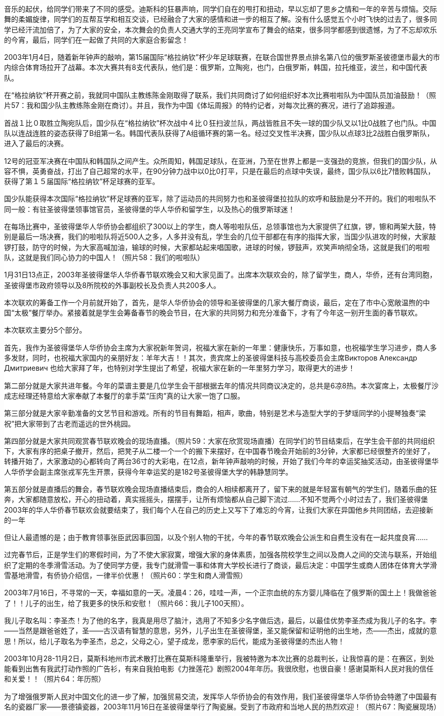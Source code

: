 音乐的起伏，给同学们带来了不同的感受。迪斯科的狂暴声响，同学们自在的甩打和扭动，早以忘却了思乡之情和一年的辛苦与烦恼。交际舞的柔媚旋律，同学们的互帮互学和相互交谈，已经融合了大家的感情和进一步的相互了解。没有什么感觉五个小时飞快的过去了，很多同学已经汗流加倍了，为了大家的安全，本次舞会的负责人交通大学的王亮同学宣布了舞会的结束，很多同学都感到很遗憾，为了不忘却欢乐的今宵，最后，同学们在一起做了共同的大家庭合影留念！

2003年1月4日，随着新年钟声的敲响，第15届国际“格拉纳钦”杯少年足球联赛，在联合国世界景点排名第八位的俄罗斯圣彼德堡市最大的市内综合体育场拉开了战幕。本次大赛共有8支代表队，他们是：俄罗斯，立陶宛，也门，白俄罗斯，韩国，拉托维亚，波兰，和中国代表队。

在“格拉纳钦”杯开赛之前，我就同中国队主教练陈金刚取得了联系，我们共同商讨了如何组织好本次比赛啦啦队为中国队员加油鼓励！（照片57：我和国少队主教练陈金刚在商讨）。并且，我作为中国《体坛周报》的特约记者，对每次比赛的赛况，进行了追踪报道。

首战１比０取胜立陶宛队后，国少队在“格拉纳钦”杯次战中４比０狂扫波兰队，两战皆胜且不失一球的国少队又以1比0战胜了也门队。中国队以连战连胜的姿态获得了B组第一名。韩国代表队获得了A组循环赛的第一名。经过交叉性半决赛，国少队以点球3比2战胜白俄罗斯队，进入了最后的决赛。

12号的冠亚军决赛在中国队和韩国队之间产生。众所周知，韩国足球队，在亚洲，乃至在世界上都是一支强劲的竞旅，但我们的国少队，从容不惧，英勇奋战，打出了自己超常的水平，在90分钟力战中以0比0打平，只是在最后的点球中失误，最终，国少队以6比7惜败韩国队，获得了第１５届国际“格拉纳钦”杯足球赛的亚军。

国少队能获得本次国际“格拉纳钦”杯足球赛的亚军，除了运动员的共同努力也和圣彼得堡拉拉队的欢呼和鼓励是分不开的。我们的啦啦队不同一般：有驻圣彼得堡领事馆官员，圣彼得堡的华人华侨和留学生，以及热心的俄罗斯球迷！

在每场比赛中，圣彼得堡华人华侨协会都组织了300以上的学生，商人等啦啦队伍，总领事馆也为大家提供了红旗，锣，镲和两架大鼓，特别是最后一场决赛，我们的啦啦队将近500人之多，人多并没有乱，学生会的几位干部都在有序的指挥大家，当国少队进攻的时候，大家敲锣打鼓，防守的时候，为大家高喊加油，输球的时候，大家都站起来唱国歌，进球的时候，锣鼓声，欢笑声响彻全场，这就是我们的啦啦队，这就是我们同心协力的中国人！（照片58：我们的啦啦队）

1月31日13点正，2003年圣彼得堡华人华侨春节联欢晚会又和大家见面了。出席本次联欢会的，除了留学生，商人，华侨，还有台湾同胞，圣彼得堡市政府领导以及8所院校的外事副校长及负责人共200多人。

本次联欢的筹备工作一个月前就开始了，首先，是华人华侨协会的领导和圣彼得堡的几家大餐厅商谈，最后，定在了市中心宽敞温煦的中国“太极”餐厅举办。紧接着就是学生会筹备春节的晚会节目，在大家的共同努力和充分准备下，才有了今年这一别开生面的春节联欢。

本次联欢主要分5个部分。

首先，我作为圣彼得堡华人华侨协会主席为大家祝新年贺词，祝福大家在新的一年里：健康快乐，万事如意，也祝福学生学习进步，商人多多发财，同时，也祝福大家国内的亲朋好友：羊年大吉！！其次，贵宾席上的圣彼得堡科技与高校委员会主席Викторов Александр Дмитриевич 也给大家拜了年，也特别对学生提出了希望，祝福大家在新的一年里努力学习，取得更大的进步！

第二部分就是大家共进年餐。今年的菜谱主要是几位学生会干部根据去年的情况共同商议决定的，总共是6凉8热。本次宴席上，太极餐厅沙成志经理还特意给大家奉献了本餐厅的拿手菜“压肉”真的让大家一饱了口服。

第三部分就是大家辛勤准备的文艺节目和游戏。所有的节目有舞蹈，相声，歌曲，特别是艺术与造型大学的于梦瑶同学的小提琴独奏“梁祝”把大家带到了古老而遥远的世外桃园。

第四部分就是大家共同观赏春节联欢晚会的现场直播。（照片59：大家在欣赏现场直播）在同学们的节目结束后，在学生会干部的共同组织下，大家有序的把桌子撤开，然后，把凳子从二楼一个一个的搬下来摆好，在中国春节晚会开始前的3分钟，大家都已经很整齐的坐好了，转播开始了，大家激动的心都转向了两台36寸的大彩电，在12点，新年钟声敲响的时候，开始了我们今年的幸运奖抽奖活动，由圣彼得堡华人华侨学会副主席张戎军先生开票，获得今年幸运奖的是182号圣彼得堡大学的韩静慧同学。

第五部分就是直播后的舞会，春节联欢晚会现场直播结束后，商会的人相续都离开了，留下来的就是年轻富有朝气的学生们，随着乐曲的狂奔，大家都随意放松，开心的扭动着，真实摇摇头，摆摆手，让所有烦恼都从自己脚下流过……不知不觉两个小时过去了，我们圣彼得堡2003年的华人华侨春节联欢会就要结束了，我们每个人在自己的历史上又写下了难忘的今宵，让我们大家在异国他乡共同团结，去迎接新的一年

但让人最遗憾的是；由于教育领事张臣武因事回国，以及个别人物的干扰，今年的春节联欢晚会公派生和自费生没有在一起共度良宵……

过完春节后，正是学生们的寒假时间，为了不使大家寂寞，增强大家的身体素质，加强各院校学生之间以及商人之间的交流与联系，开始组织了定期的冬季滑雪活动。为了使同学方便，我专门就滑雪一事和体育大学校长进行了商谈，最后决定：中国学生或商人团体在体育大学滑雪基地滑雪，有侨协介绍信，一律半价优惠！（照片60：学生和商人滑雪照）

2003年7月16日，不寻常的一天，幸福如意的一天。凌晨4：26，哇哇一声，一个正宗血统的东方婴儿降临在了俄罗斯的国土上！我做爸爸了！！儿子的出生，给了我更多的快乐和安慰！（照片66：我儿子100天照）。

我儿子取名叫：李圣杰！为了他的名字，我真是用尽了脑汁，选用了不知多少名字做后选，最后，以最佳优势李圣杰成为我儿子的名字。李——当然是跟爸爸姓了，圣——古汉语有智慧的意思，另外，儿子出生在圣彼得堡，圣又能保留和证明他的出生地，杰——杰出，成就的意思！所以，给儿子取名为李圣杰，总之，父母之心，望子成龙，愿李家的后代，能成为圣彼得堡的杰出人物！

2003年10月28-11月2日，莫斯科地州市武术散打比赛在莫斯科隆重举行，我被特邀为本次比赛的总裁判长，让我惊喜的是：在赛区，到处能看到出售有我武打动作照的广告衫，有来自我拍电影《力挫莲花》剧照2004年年历。我很欣慰，也很自豪！感谢莫斯科人民对我的信任和关爱！！（照片64：年历照）

为了增强俄罗斯人民对中国文化的进一步了解，加强贸易交流，发挥华人华侨协会的有效作用，我们圣彼得堡华人华侨协会特邀了中国最有名的瓷器厂家——景德镇瓷器，2003年11月16日在圣彼得堡举行了陶瓷展。受到了市政府和当地人民的热烈欢迎！（照片67：陶瓷展现场）
